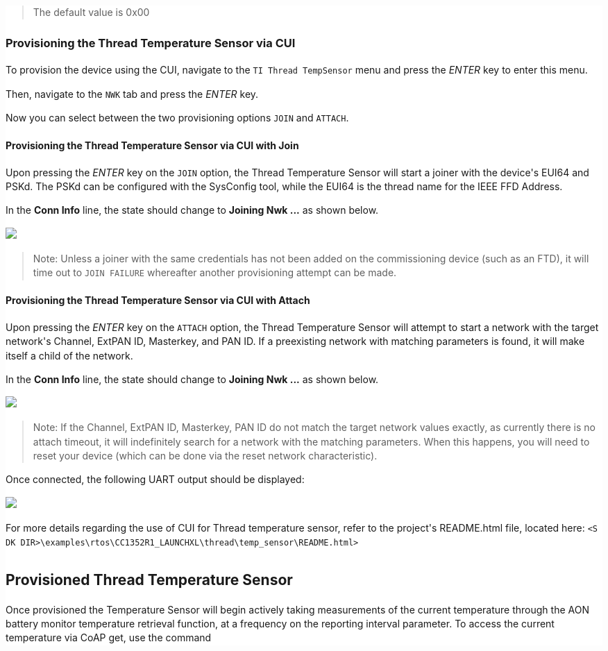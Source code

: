 >The default value is 0x00



### <a name="ProvisioningMTDviaCUI"></a>Provisioning the Thread Temperature Sensor via CUI

To provision the device using the CUI, navigate to the `TI Thread TempSensor` menu and
press the *ENTER* key to enter this menu.

Then, navigate to the `NWK` tab and press the *ENTER* key.

Now you can select between the two provisioning options `JOIN` and `ATTACH`.

#### <a name="ProvisioningThreadTSCUIJoin"></a>Provisioning the Thread Temperature Sensor via CUI with Join

Upon pressing the *ENTER* key on the `JOIN` option, the Thread Temperature Sensor will start a joiner with the device's EUI64 and PSKd. The PSKd can be configured with the SysConfig tool, while the EUI64 is the thread name for the IEEE FFD Address.

In the **Conn Info** line, the state should change to **Joining Nwk ...** as shown below.


<img src="resource/threadts_joining.png"/>

 >Note: Unless a joiner with the same credentials has not been added on the commissioning device (such as an FTD), it will time out to `JOIN FAILURE` whereafter another provisioning attempt can be made.




#### <a name="ProvisioningThreadTSCUIAttach"></a>Provisioning the Thread Temperature Sensor via CUI with Attach

Upon pressing the *ENTER* key on the `ATTACH` option, the Thread Temperature Sensor will attempt to start a network with the target network's Channel, ExtPAN ID, Masterkey, and PAN ID. If a preexisting network with matching parameters is found, it will make itself a child of the network.

In the **Conn Info** line, the state should change to **Joining Nwk ...** as shown below.

<img src="resource/threadts_attaching.png"/>

 >Note: If the Channel, ExtPAN ID, Masterkey, PAN ID do not match the target network values exactly, as currently there is no attach timeout, it will indefinitely search for a network with the matching parameters. When this happens, you will need to reset your device (which can be done via the reset network characteristic).

Once connected, the following UART output should be displayed:

<img src="resource/threadts_connected.png"/>

For more details regarding the use of CUI for Thread temperature sensor,
refer to the project's README.html file, located here: `<SDK
DIR>\examples\rtos\CC1352R1_LAUNCHXL\thread\temp_sensor\README.html>`

## <a name="ProvisionedThreadTS"></a>Provisioned Thread Temperature Sensor
Once provisioned the Temperature Sensor will begin actively taking measurements of the current temperature through the AON battery monitor temperature retrieval function, at a frequency on the reporting interval parameter. To access the current temperature via CoAP get, use the command 

